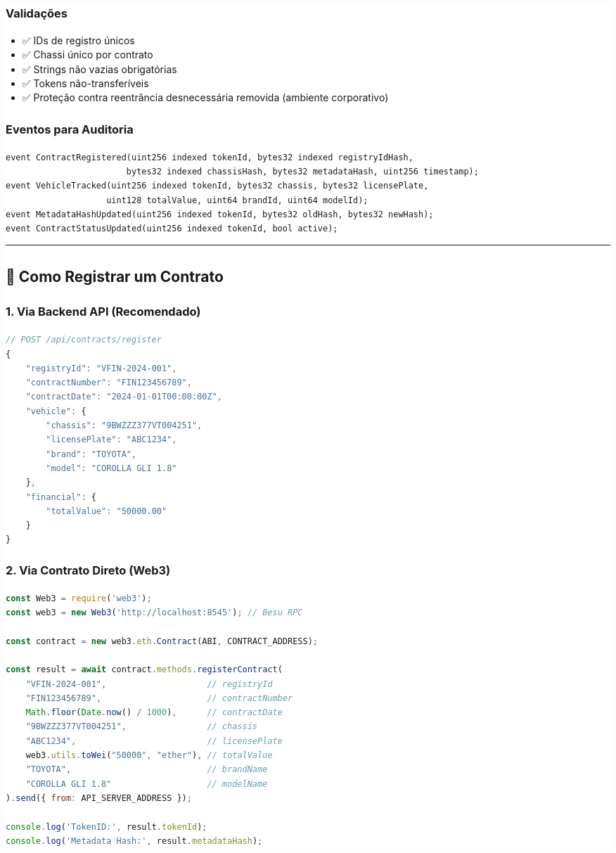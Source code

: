 ### **Validações**

- ✅ IDs de registro únicos
- ✅ Chassi único por contrato
- ✅ Strings não vazias obrigatórias
- ✅ Tokens não-transferíveis
- ✅ Proteção contra reentrância desnecessária removida (ambiente corporativo)

### **Eventos para Auditoria**

```solidity
event ContractRegistered(uint256 indexed tokenId, bytes32 indexed registryIdHash,
                        bytes32 indexed chassisHash, bytes32 metadataHash, uint256 timestamp);
event VehicleTracked(uint256 indexed tokenId, bytes32 chassis, bytes32 licensePlate,
                    uint128 totalValue, uint64 brandId, uint64 modelId);
event MetadataHashUpdated(uint256 indexed tokenId, bytes32 oldHash, bytes32 newHash);
event ContractStatusUpdated(uint256 indexed tokenId, bool active);
```

---

## 🚀 Como Registrar um Contrato

### **1. Via Backend API (Recomendado)**

```javascript
// POST /api/contracts/register
{
    "registryId": "VFIN-2024-001",
    "contractNumber": "FIN123456789",
    "contractDate": "2024-01-01T00:00:00Z",
    "vehicle": {
        "chassis": "9BWZZZ377VT004251",
        "licensePlate": "ABC1234",
        "brand": "TOYOTA",
        "model": "COROLLA GLI 1.8"
    },
    "financial": {
        "totalValue": "50000.00"
    }
}
```

### **2. Via Contrato Direto (Web3)**

```javascript
const Web3 = require('web3');
const web3 = new Web3('http://localhost:8545'); // Besu RPC

const contract = new web3.eth.Contract(ABI, CONTRACT_ADDRESS);

const result = await contract.methods.registerContract(
    "VFIN-2024-001",                    // registryId
    "FIN123456789",                     // contractNumber
    Math.floor(Date.now() / 1000),      // contractDate
    "9BWZZZ377VT004251",                // chassis
    "ABC1234",                          // licensePlate
    web3.utils.toWei("50000", "ether"), // totalValue
    "TOYOTA",                           // brandName
    "COROLLA GLI 1.8"                   // modelName
).send({ from: API_SERVER_ADDRESS });

console.log('TokenID:', result.tokenId);
console.log('Metadata Hash:', result.metadataHash);
```